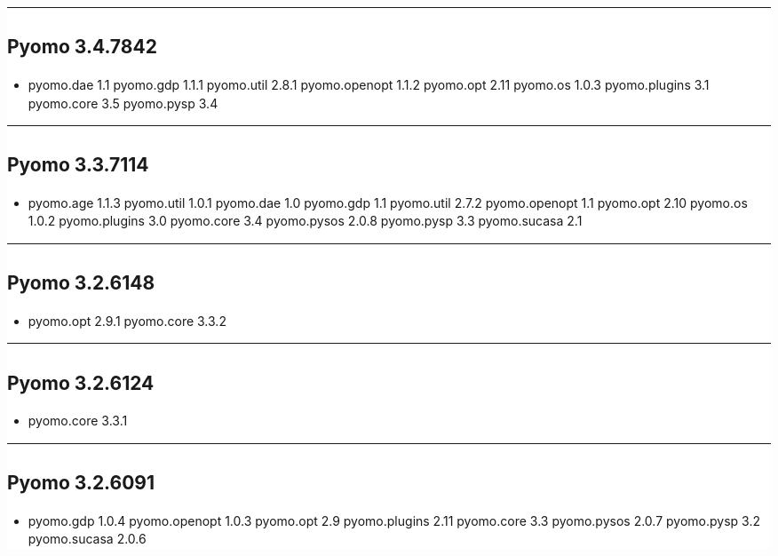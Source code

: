 -------------------------------------------------------------------------------
Pyomo 3.4.7842
-------------------------------------------------------------------------------

- pyomo.dae 1.1
  pyomo.gdp 1.1.1
  pyomo.util 2.8.1
  pyomo.openopt 1.1.2
  pyomo.opt 2.11
  pyomo.os 1.0.3
  pyomo.plugins 3.1
  pyomo.core 3.5
  pyomo.pysp 3.4

-------------------------------------------------------------------------------
Pyomo 3.3.7114
-------------------------------------------------------------------------------

- pyomo.age 1.1.3
  pyomo.util 1.0.1
  pyomo.dae 1.0
  pyomo.gdp 1.1
  pyomo.util 2.7.2
  pyomo.openopt 1.1
  pyomo.opt 2.10
  pyomo.os 1.0.2
  pyomo.plugins 3.0
  pyomo.core 3.4
  pyomo.pysos 2.0.8
  pyomo.pysp 3.3
  pyomo.sucasa 2.1

-------------------------------------------------------------------------------
Pyomo 3.2.6148
-------------------------------------------------------------------------------

- pyomo.opt 2.9.1
  pyomo.core 3.3.2

-------------------------------------------------------------------------------
Pyomo 3.2.6124
-------------------------------------------------------------------------------

- pyomo.core 3.3.1

-------------------------------------------------------------------------------
Pyomo 3.2.6091
-------------------------------------------------------------------------------

- pyomo.gdp 1.0.4
  pyomo.openopt 1.0.3
  pyomo.opt 2.9
  pyomo.plugins 2.11
  pyomo.core 3.3
  pyomo.pysos 2.0.7
  pyomo.pysp 3.2
  pyomo.sucasa 2.0.6
